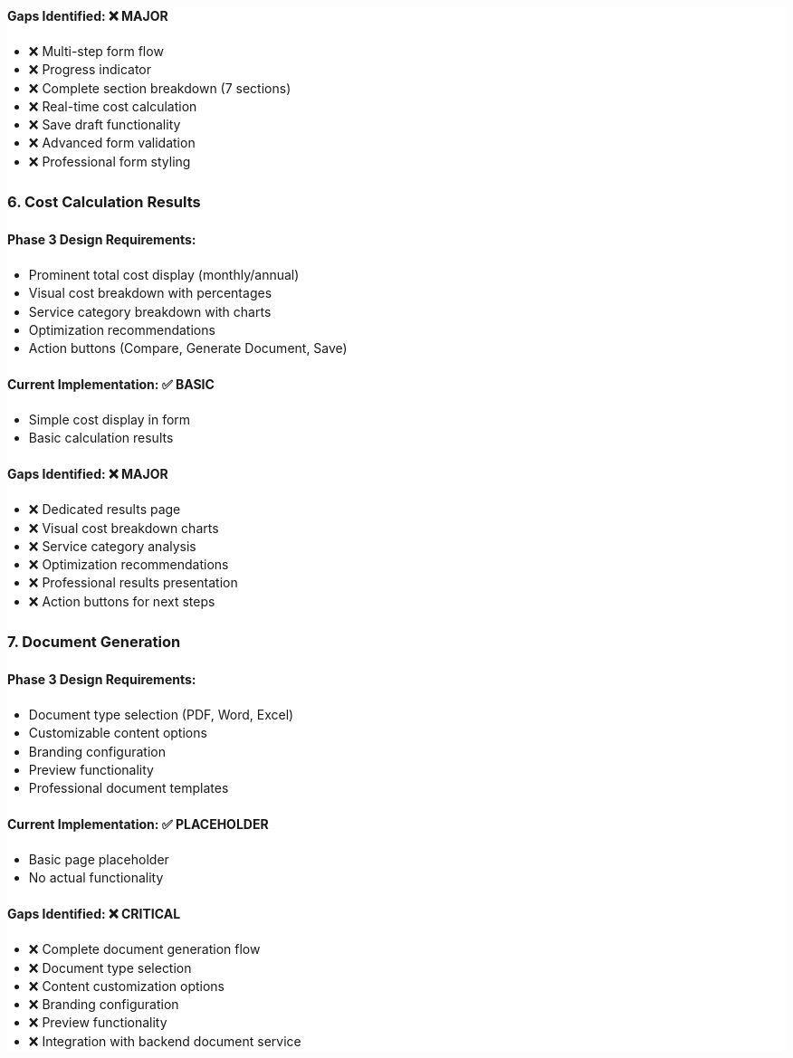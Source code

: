 #### Gaps Identified: ❌ MAJOR
- ❌ Multi-step form flow
- ❌ Progress indicator
- ❌ Complete section breakdown (7 sections)
- ❌ Real-time cost calculation
- ❌ Save draft functionality
- ❌ Advanced form validation
- ❌ Professional form styling

### 6. Cost Calculation Results

#### Phase 3 Design Requirements:
- Prominent total cost display (monthly/annual)
- Visual cost breakdown with percentages
- Service category breakdown with charts
- Optimization recommendations
- Action buttons (Compare, Generate Document, Save)

#### Current Implementation: ✅ BASIC
- Simple cost display in form
- Basic calculation results

#### Gaps Identified: ❌ MAJOR
- ❌ Dedicated results page
- ❌ Visual cost breakdown charts
- ❌ Service category analysis
- ❌ Optimization recommendations
- ❌ Professional results presentation
- ❌ Action buttons for next steps

### 7. Document Generation

#### Phase 3 Design Requirements:
- Document type selection (PDF, Word, Excel)
- Customizable content options
- Branding configuration
- Preview functionality
- Professional document templates

#### Current Implementation: ✅ PLACEHOLDER
- Basic page placeholder
- No actual functionality

#### Gaps Identified: ❌ CRITICAL
- ❌ Complete document generation flow
- ❌ Document type selection
- ❌ Content customization options
- ❌ Branding configuration
- ❌ Preview functionality
- ❌ Integration with backend document service

